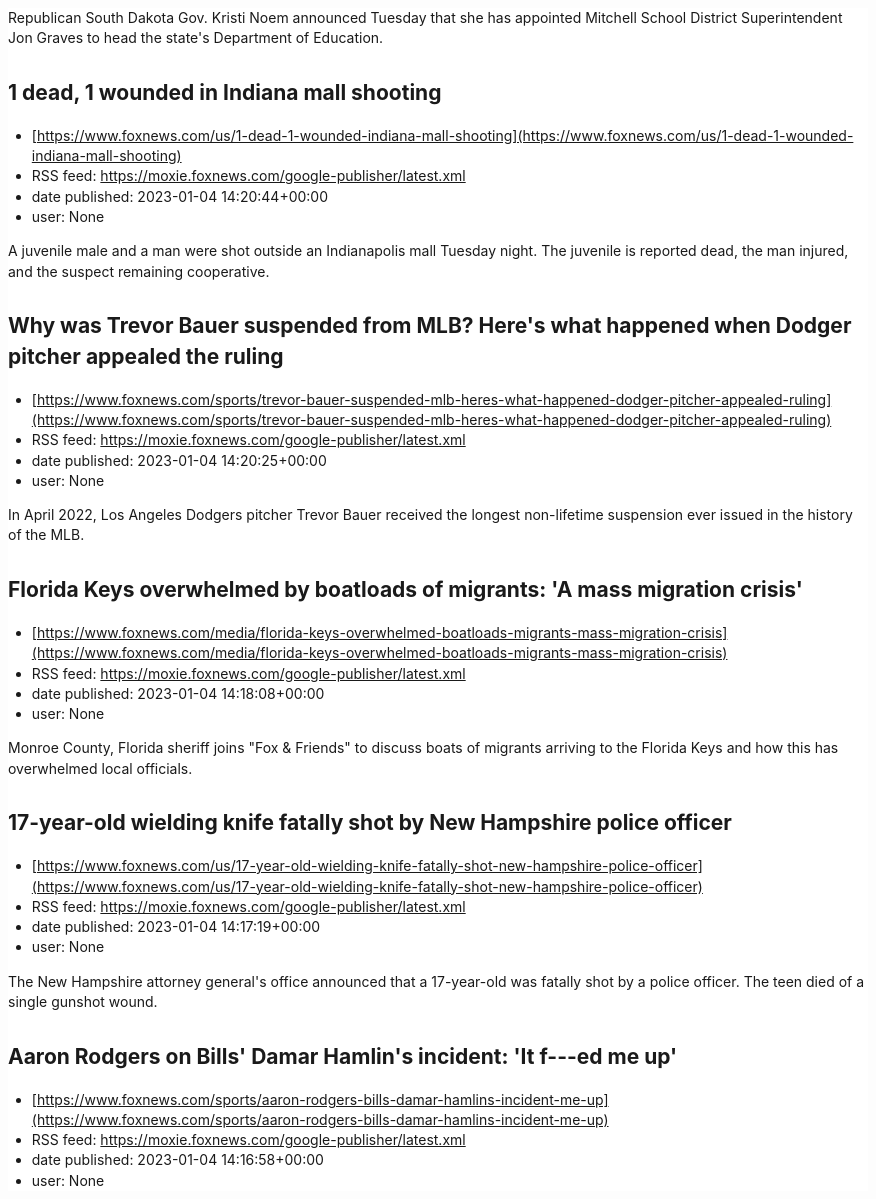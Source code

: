 Republican South Dakota Gov. Kristi Noem announced Tuesday that she has appointed Mitchell School District Superintendent Jon Graves to head the state's Department of Education.

## 1 dead, 1 wounded in Indiana mall shooting
 - [https://www.foxnews.com/us/1-dead-1-wounded-indiana-mall-shooting](https://www.foxnews.com/us/1-dead-1-wounded-indiana-mall-shooting)
 - RSS feed: https://moxie.foxnews.com/google-publisher/latest.xml
 - date published: 2023-01-04 14:20:44+00:00
 - user: None

A juvenile male and a man were shot outside an Indianapolis mall Tuesday night. The juvenile is reported dead, the man injured, and the suspect remaining cooperative.

## Why was Trevor Bauer suspended from MLB? Here's what happened when Dodger pitcher appealed the ruling
 - [https://www.foxnews.com/sports/trevor-bauer-suspended-mlb-heres-what-happened-dodger-pitcher-appealed-ruling](https://www.foxnews.com/sports/trevor-bauer-suspended-mlb-heres-what-happened-dodger-pitcher-appealed-ruling)
 - RSS feed: https://moxie.foxnews.com/google-publisher/latest.xml
 - date published: 2023-01-04 14:20:25+00:00
 - user: None

In April 2022, Los Angeles Dodgers pitcher Trevor Bauer received the longest non-lifetime suspension ever issued in the history of the MLB.

## Florida Keys overwhelmed by boatloads of migrants: 'A mass migration crisis'
 - [https://www.foxnews.com/media/florida-keys-overwhelmed-boatloads-migrants-mass-migration-crisis](https://www.foxnews.com/media/florida-keys-overwhelmed-boatloads-migrants-mass-migration-crisis)
 - RSS feed: https://moxie.foxnews.com/google-publisher/latest.xml
 - date published: 2023-01-04 14:18:08+00:00
 - user: None

Monroe County, Florida sheriff joins "Fox & Friends" to discuss boats of migrants arriving to the Florida Keys and how this has overwhelmed local officials.

## 17-year-old wielding knife fatally shot by New Hampshire police officer
 - [https://www.foxnews.com/us/17-year-old-wielding-knife-fatally-shot-new-hampshire-police-officer](https://www.foxnews.com/us/17-year-old-wielding-knife-fatally-shot-new-hampshire-police-officer)
 - RSS feed: https://moxie.foxnews.com/google-publisher/latest.xml
 - date published: 2023-01-04 14:17:19+00:00
 - user: None

The New Hampshire attorney general's office announced that a 17-year-old was fatally shot by a police officer. The teen died of a single gunshot wound.

## Aaron Rodgers on Bills' Damar Hamlin's incident: 'It f---ed me up'
 - [https://www.foxnews.com/sports/aaron-rodgers-bills-damar-hamlins-incident-me-up](https://www.foxnews.com/sports/aaron-rodgers-bills-damar-hamlins-incident-me-up)
 - RSS feed: https://moxie.foxnews.com/google-publisher/latest.xml
 - date published: 2023-01-04 14:16:58+00:00
 - user: None

